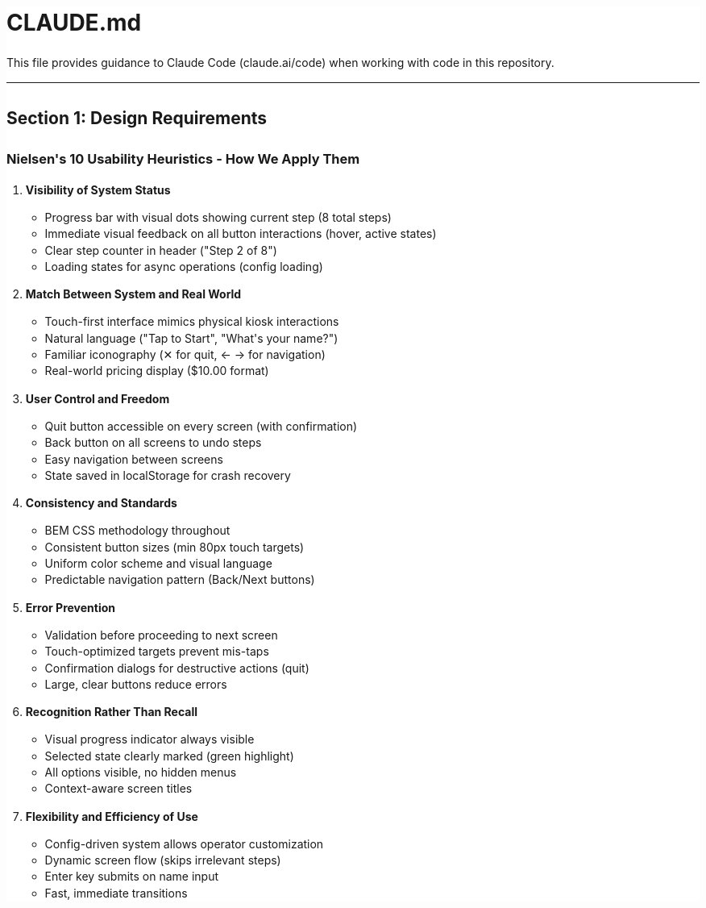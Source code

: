 # CLAUDE.md

This file provides guidance to Claude Code (claude.ai/code) when working with code in this repository.

---

## Section 1: Design Requirements

### Nielsen's 10 Usability Heuristics - How We Apply Them

1. **Visibility of System Status**
   - Progress bar with visual dots showing current step (8 total steps)
   - Immediate visual feedback on all button interactions (hover, active states)
   - Clear step counter in header ("Step 2 of 8")
   - Loading states for async operations (config loading)

2. **Match Between System and Real World**
   - Touch-first interface mimics physical kiosk interactions
   - Natural language ("Tap to Start", "What's your name?")
   - Familiar iconography (✕ for quit, ← → for navigation)
   - Real-world pricing display ($10.00 format)

3. **User Control and Freedom**
   - Quit button accessible on every screen (with confirmation)
   - Back button on all screens to undo steps
   - Easy navigation between screens
   - State saved in localStorage for crash recovery

4. **Consistency and Standards**
   - BEM CSS methodology throughout
   - Consistent button sizes (min 80px touch targets)
   - Uniform color scheme and visual language
   - Predictable navigation pattern (Back/Next buttons)

5. **Error Prevention**
   - Validation before proceeding to next screen
   - Touch-optimized targets prevent mis-taps
   - Confirmation dialogs for destructive actions (quit)
   - Large, clear buttons reduce errors

6. **Recognition Rather Than Recall**
   - Visual progress indicator always visible
   - Selected state clearly marked (green highlight)
   - All options visible, no hidden menus
   - Context-aware screen titles

7. **Flexibility and Efficiency of Use**
   - Config-driven system allows operator customization
   - Dynamic screen flow (skips irrelevant steps)
   - Enter key submits on name input
   - Fast, immediate transitions
